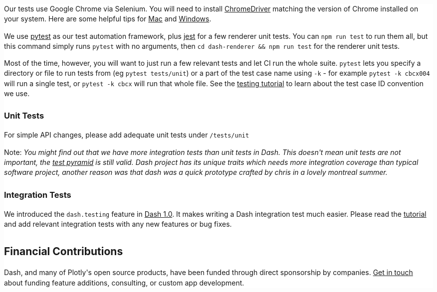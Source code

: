 Our tests use Google Chrome via Selenium. You will need to install [ChromeDriver](https://chromedriver.chromium.org/getting-started) matching the version of Chrome installed on your system. Here are some helpful tips for [Mac](https://www.kenst.com/2015/03/installing-chromedriver-on-mac-osx/) and [Windows](http://jonathansoma.com/lede/foundations-2018/classes/selenium/selenium-windows-install/).

We use [pytest](https://docs.pytest.org/en/latest/) as our test automation framework, plus [jest](https://jestjs.io/) for a few renderer unit tests. You can `npm run test` to run them all, but this command simply runs `pytest` with no arguments, then `cd dash-renderer && npm run test` for the renderer unit tests.

Most of the time, however, you will want to just run a few relevant tests and let CI run the whole suite. `pytest` lets you specify a directory or file to run tests from (eg `pytest tests/unit`) or a part of the test case name using `-k` - for example `pytest -k cbcx004` will run a single test, or `pytest -k cbcx` will run that whole file. See the [testing tutorial](https://dash.plotly.com/testing) to learn about the test case ID convention we use.

### Unit Tests

For simple API changes, please add adequate unit tests under `/tests/unit`

Note: *You might find out that we have more integration tests than unit tests in Dash. This doesn't mean unit tests are not important, the [test pyramid](https://martinfowler.com/articles/practical-test-pyramid.html) is still valid. Dash project has its unique traits which needs more integration coverage than typical software project, another reason was that dash was a quick prototype crafted by chris in a lovely montreal summer.*

### Integration Tests

We introduced the `dash.testing` feature in [Dash 1.0](https://community.plotly.com/t/announcing-dash-testing/24868). It makes writing a Dash integration test much easier. Please read the [tutorial](https://dash.plotly.com/testing) and add relevant integration tests with any new features or bug fixes.

## Financial Contributions

Dash, and many of Plotly's open source products, have been funded through direct sponsorship by companies. [Get in touch] about funding feature additions, consulting, or custom app development.

[Dash Core Components]: https://dash.plotly.com/dash-core-components
[Dash HTML Components]: https://github.com/plotly/dash-html-components
[write your own components]: https://dash.plotly.com/plugins
[Dash Component Boilerplate]: https://github.com/plotly/dash-component-boilerplate
[issues]: https://github.com/plotly/dash-core-components/issues
[GitHub flow]: https://guides.github.com/introduction/flow/
[semantic versioning]: https://semver.org/
[Dash Community Forum]: https://community.plotly.com/c/dash
[Get in touch]: https://plotly.com/products/consulting-and-oem
[Documentation]: https://github.com/orgs/plotly/projects/8
[Dash Docs]: https://github.com/plotly/dash-docs
